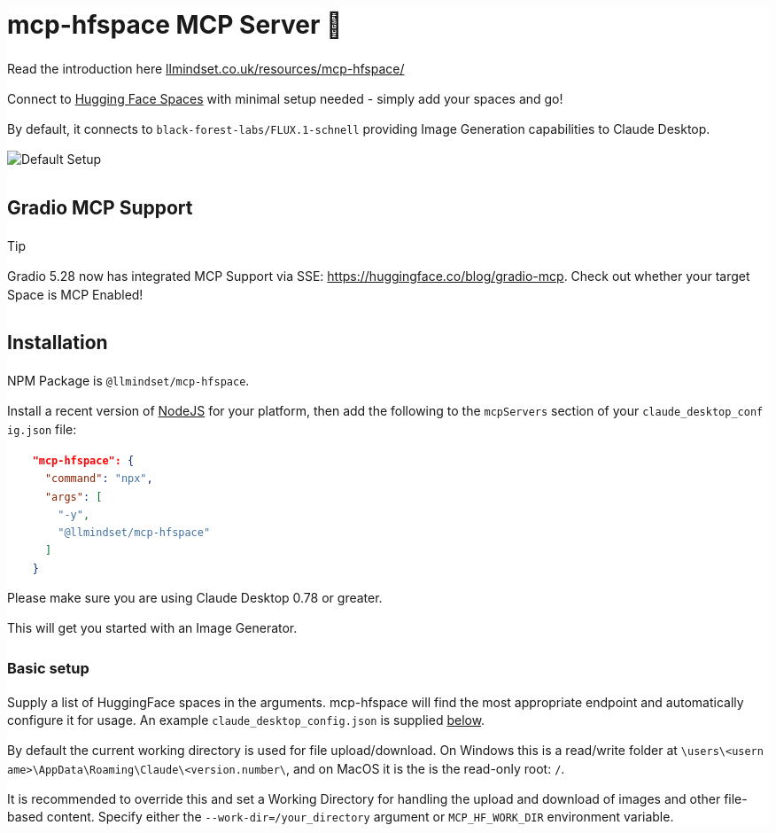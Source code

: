 # mcp-hfspace MCP Server 🤗

Read the introduction here [llmindset.co.uk/resources/mcp-hfspace/](https://llmindset.co.uk/resources/mcp-hfspace/)

Connect to [Hugging Face Spaces](https://huggingface.co/spaces) with minimal setup needed - simply add your spaces and go!

By default, it connects to `black-forest-labs/FLUX.1-schnell` providing Image Generation capabilities to Claude Desktop.

![Default Setup](./images/2024-12-09-flower.png)


## Gradio MCP Support

> [!TIP]
> Gradio 5.28 now has integrated MCP Support via SSE: https://huggingface.co/blog/gradio-mcp. Check out whether your target Space is MCP Enabled!

## Installation

NPM Package is `@llmindset/mcp-hfspace`.

Install a recent version of [NodeJS](https://nodejs.org/en/download) for your platform, then add the following to the `mcpServers` section of your `claude_desktop_config.json` file:

```json
    "mcp-hfspace": {
      "command": "npx",
      "args": [
        "-y",
        "@llmindset/mcp-hfspace"
      ]
    }
```

Please make sure you are using Claude Desktop 0.78 or greater.

This will get you started with an Image Generator.

### Basic setup

Supply a list of HuggingFace spaces in the arguments. mcp-hfspace will find the most appropriate endpoint and automatically configure it for usage. An example `claude_desktop_config.json` is supplied [below](#installation).

By default the current working directory is used for file upload/download. On Windows this is a read/write folder at `\users\<username>\AppData\Roaming\Claude\<version.number\`, and on MacOS it is the is the read-only root: `/`.

It is recommended to override this and set a Working Directory for handling the upload and download of images and other file-based content. Specify either the `--work-dir=/your_directory` argument or `MCP_HF_WORK_DIR` environment variable.
